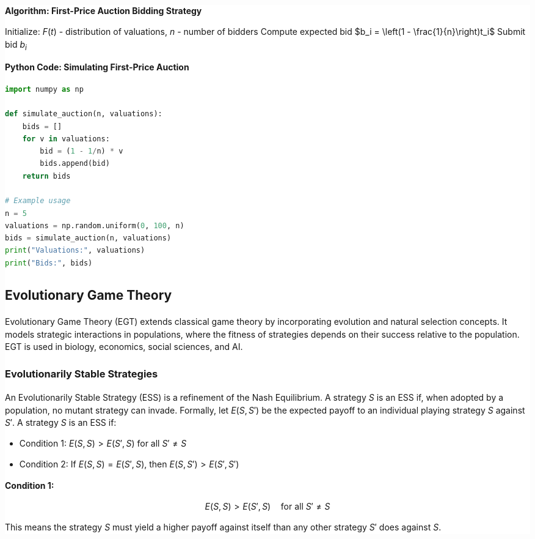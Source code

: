 **Algorithm: First-Price Auction Bidding Strategy**

<div class="algorithm">

<div class="algorithmic">

Initialize: $`F(t)`$ - distribution of valuations, $`n`$ - number of
bidders Compute expected bid $`b_i = \left(1 - \frac{1}{n}\right)t_i`$
Submit bid $`b_i`$

</div>

</div>

**Python Code: Simulating First-Price Auction**

``` python
import numpy as np

def simulate_auction(n, valuations):
    bids = []
    for v in valuations:
        bid = (1 - 1/n) * v
        bids.append(bid)
    return bids

# Example usage
n = 5
valuations = np.random.uniform(0, 100, n)
bids = simulate_auction(n, valuations)
print("Valuations:", valuations)
print("Bids:", bids)
```

## Evolutionary Game Theory

Evolutionary Game Theory (EGT) extends classical game theory by
incorporating evolution and natural selection concepts. It models
strategic interactions in populations, where the fitness of strategies
depends on their success relative to the population. EGT is used in
biology, economics, social sciences, and AI.

### Evolutionarily Stable Strategies

An Evolutionarily Stable Strategy (ESS) is a refinement of the Nash
Equilibrium. A strategy $`S`$ is an ESS if, when adopted by a
population, no mutant strategy can invade. Formally, let $`E(S, S')`$ be
the expected payoff to an individual playing strategy $`S`$ against
$`S'`$. A strategy $`S`$ is an ESS if:

- Condition 1: $`E(S, S) > E(S', S)`$ for all $`S' \neq S`$

- Condition 2: If $`E(S, S) = E(S', S)`$, then $`E(S, S') > E(S', S')`$

**Condition 1:**
``` math
E(S, S) > E(S', S) \quad \text{for all } S' \neq S
```
This means the strategy $`S`$ must yield a higher payoff against itself
than any other strategy $`S'`$ does against $`S`$.

